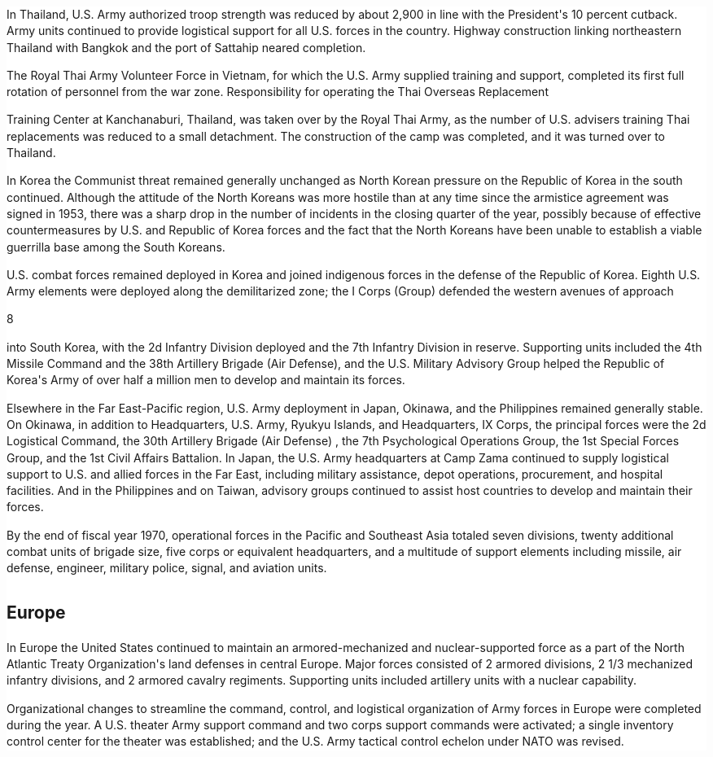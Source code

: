 In Thailand, U.S. Army authorized troop strength was reduced by about 2,900 in line with the President's 10 percent cutback. Army units continued to provide logistical support for all U.S. forces in the country. Highway construction linking northeastern Thailand with Bangkok and the port of Sattahip neared completion.

The Royal Thai Army Volunteer Force in Vietnam, for which the U.S. Army supplied training and support, completed its first full rotation of personnel from the war zone. Responsibility for operating the Thai Overseas Replacement

Training Center at Kanchanaburi, Thailand, was taken over by the Royal Thai Army, as the number of U.S. advisers training Thai replacements was reduced to a small detachment. The construction of the camp was completed, and it was turned over to Thailand.

In Korea the Communist threat remained generally unchanged as North Korean pressure on the Republic of Korea in the south continued. Although the attitude of the North Koreans was more hostile than at any time since the armistice agreement was signed in 1953, there was a sharp drop in the number of incidents in the closing quarter of the year, possibly because of effective countermeasures by U.S. and Republic of Korea forces and the fact that the North Koreans have been unable to establish a viable guerrilla base among the South Koreans.

U.S. combat forces remained deployed in Korea and joined indigenous forces in the defense of the Republic of Korea. Eighth U.S. Army elements were deployed along the demilitarized zone; the I Corps (Group) defended the western avenues of approach

8

into South Korea, with the 2d Infantry Division deployed and the 7th Infantry Division in reserve. Supporting units included the 4th Missile Command and the 38th Artillery Brigade (Air Defense), and the U.S. Military Advisory Group helped the Republic of Korea's Army of over half a million men to develop and maintain its forces.

Elsewhere in the Far East-Pacific region, U.S. Army deployment in Japan, Okinawa, and the Philippines remained generally stable. On Okinawa, in addition to Headquarters, U.S. Army, Ryukyu Islands, and Headquarters, IX Corps, the principal forces were the 2d Logistical Command, the 30th Artillery Brigade (Air Defense) , the 7th Psychological Operations Group, the 1st Special Forces Group, and the 1st Civil Affairs Battalion. In Japan, the U.S. Army headquarters at Camp Zama continued to supply logistical support to U.S. and allied forces in the Far East, including military assistance, depot operations, procurement, and hospital facilities. And in the Philippines and on Taiwan, advisory groups continued to assist host countries to develop and maintain their forces.

By the end of fiscal year 1970, operational forces in the Pacific and Southeast Asia totaled seven divisions, twenty additional combat units of brigade size, five corps or equivalent headquarters, and a multitude of support elements including missile, air defense, engineer, military police, signal, and aviation units.

## Europe

In Europe the United States continued to maintain an armored-mechanized and nuclear-supported force as a part of the North Atlantic Treaty Organization's land defenses in central Europe. Major forces consisted of 2 armored divisions, 2 1/3 mechanized infantry divisions, and 2 armored cavalry regiments. Supporting units included artillery units with a nuclear capability.

Organizational changes to streamline the command, control, and logistical organization of Army forces in Europe were completed during the year. A U.S. theater Army support command and two corps support commands were activated; a single inventory control center for the theater was established; and the U.S. Army tactical control echelon under NATO was revised.
